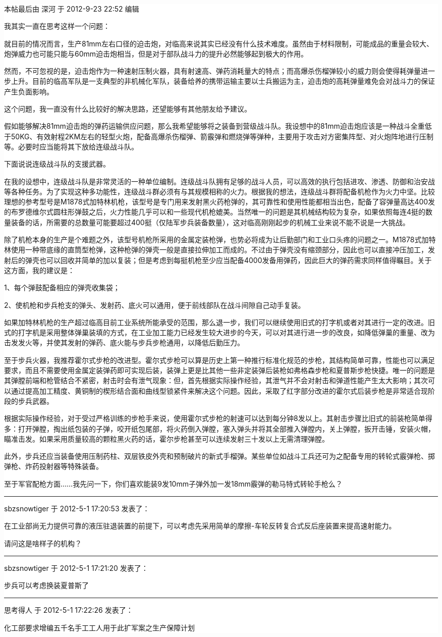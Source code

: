 本帖最后由 深河 于 2012-9-23 22:52 编辑 

我其实一直在思考这样一个问题：

就目前的情况而言，生产81mm左右口径的迫击炮，对临高来说其实已经没有什么技术难度。虽然由于材料限制，可能成品的重量会较大、炮弹威力也可能只能与60mm迫击炮相当，但是对于部队战斗力的提升必然能够起到极大的作用。

然而，不可忽视的是，迫击炮作为一种速射压制火器，具有射速高、弹药消耗量大的特点；而高爆杀伤榴弹较小的威力则会使得耗弹量进一步上升。目前的临高军队是一支典型的非机械化军队，装备给养的携带运输主要以士兵搬运为主，迫击炮的高耗弹量难免会对战斗力的保证产生负面影响。

这个问题，我一直没有什么比较好的解决思路，还望能够有其他朋友给予建议。

假如能够解决81mm迫击炮的弹药运输供应问题，那么我希望能够将之装备到营级战斗队。我设想中的81mm迫击炮应该是一种战斗全重低于50KG、有效射程2KM左右的轻型火炮，配备高爆杀伤榴弹、箭霰弹和燃烧弹等弹种，主要用于攻击对方密集阵型、对火炮阵地进行压制等。必要时应当能将其下放给连级战斗队。

下面说说连级战斗队的支援武器。

在我的设想中，连级战斗队是非常灵活的一种单位编制。连级战斗队拥有足够的战斗人员，可以高效的执行包括进攻、渗透、防御和治安战等各种任务。为了实现这种多功能性，连级战斗群必须有与其规模相称的火力。根据我的想法，连级战斗群将配备机枪作为火力中坚。比较理想的参考型号是M1878式加特林机枪，该型号是专门用来发射黑火药枪弹的，其可靠性和使用性能都相当出色，配备了容弹量高达400发的布罗德维尔式圆柱形弹鼓之后，火力性能几乎可以和一些现代机枪媲美。当然唯一的问题是其机械结构较为复杂，如果依照每连4挺的数量装备的话，所需要的总数量可能要超过400挺（仅陆军步兵装备数量），这对临高刚刚起步的机械工业来说不能不说是一大挑战。

除了机枪本身的生产是个难题之外，该型号机枪所采用的金属定装枪弹，也势必将成为让后勤部门和工业口头疼的问题之一。M1878式加特林使用一种带底缘的直筒型枪弹，这种枪弹的弹壳一般是直接拉伸加工而成的。不过由于弹壳没有缩颈部分，因此也可以直接冲压加工，发射后的弹壳也可以回收并简单的加以复装；但是考虑到每挺机枪至少应当配备4000发备用弹药，因此巨大的弹药需求同样值得瞩目。关于这方面，我的建议是：

1、每个弹鼓配备相应的弹壳收集袋；

2、使机枪和步兵枪支的弹头、发射药、底火可以通用，便于前线部队在战斗间隙自己动手复装。

如果加特林机枪的生产超过临高目前工业系统所能承受的范围，那么退一步，我们可以继续使用旧式的打字机或者对其进行一定的改进。旧式的打字机是采用整体弹巢装填的方式，在工业加工能力已经发生较大进步的今天，可以对其进行进一步的改良，如降低弹巢的重量、改为击发发火等，并使其发射的弹药、底火能与步兵步枪通用，以降低后勤压力。

至于步兵火器，我推荐霍尔式步枪的改进型。霍尔式步枪可以算是历史上第一种推行标准化规范的步枪，其结构简单可靠，性能也可以满足要求，而且不需要使用金属定装弹药即可实现后装，装弹上更是比其他一些非定装弹后装枪如弗格森步枪和夏普斯步枪快捷。唯一的问题是其弹膛前端和枪管结合不紧密，射击时会有泄气现象：但，首先根据实际操作经验，其泄气并不会对射击和弹道性能产生太大影响；其次可以通过提高加工精度、黄铜制的楔形结合面和曲线型锁紧件来解决这个问题。因此，采取了红字部分改进的霍尔式后装步枪是非常适合现阶段的步兵武器。

根据实际操作经验，对于受过严格训练的步枪手来说，使用霍尔式步枪的射速可以达到每分钟8发以上。其射击步骤比旧式的前装枪简单得多：打开弹膛，掏出纸包装的子弹，咬开纸包尾部，将火药倒入弹膛，塞入弹头并将其全部推入弹膛内，关上弹膛，扳开击锤，安装火帽，瞄准击发。如果采用质量较高的颗粒黑火药的话，霍尔步枪甚至可以连续发射三十发以上无需清理弹膛。

此外，步兵还应当装备使用压制药柱、双层铁皮外壳和预制破片的新式手榴弹。某些单位如战斗工兵还可为之配备专用的转轮式霰弹枪、掷弹枪、炸药投射器等特殊装备。

至于军官配枪方面……我先问一下，你们喜欢能装9发10mm子弹外加一发18mm霰弹的勒马特式转轮手枪么？

---------

sbzsnowtiger 于 2012-5-1 17:20:53 发表了：

在工业部尚无力提供可靠的液压驻退装置的前提下，可以考虑先采用简单的摩擦-车轮反转复合式反后座装置来提高速射能力。

请问这是啥样子的机构？

---------

sbzsnowtiger 于 2012-5-1 17:21:20 发表了：

步兵可以考虑换装夏普斯了

---------

思考得人 于 2012-5-1 17:22:26 发表了：

化工部要求增编五千名手工工人用于此扩军案之生产保障计划
